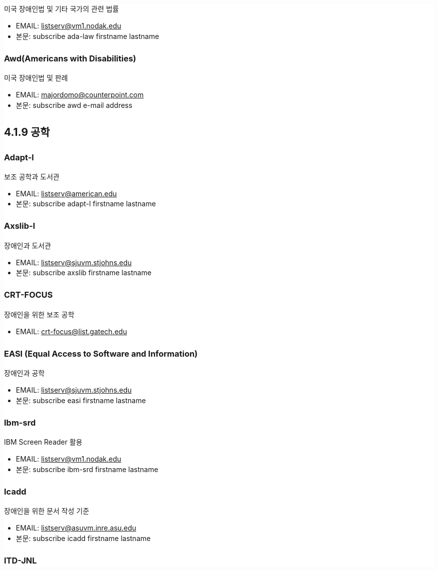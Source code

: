 미국 장애인법 및 기타 국가의 관련 법률

* EMAIL: listserv@vm1.nodak.edu
* 본문: subscribe ada-law firstname lastname

### Awd(Americans with Disabilities)

미국 장애인법 및 판례

* EMAIL: majordomo@counterpoint.com
* 본문: subscribe awd e-mail address

## 4.1.9 공학

### Adapt-l

보조 공학과 도서관

* EMAIL: listserv@american.edu
* 본문: subscribe adapt-l firstname lastname

### Axslib-l

장애인과 도서관

* EMAIL: listserv@sjuvm.stjohns.edu
* 본문: subscribe axslib firstname lastname

### CRT-FOCUS

장애인을 위한 보조 공학

* EMAIL: crt-focus@list.gatech.edu

### EASI (Equal Access to Software and Information)

장애인과 공학

* EMAIL: listserv@sjuvm.stjohns.edu
* 본문: subscribe easi firstname lastname

### Ibm-srd

IBM Screen Reader 활용

* EMAIL: listserv@vm1.nodak.edu
* 본문: subscribe ibm-srd firstname lastname

### Icadd

장애인을 위한 문서 작성 기준

* EMAIL: listserv@asuvm.inre.asu.edu
* 본문: subscribe icadd firstname lastname

### ITD-JNL
